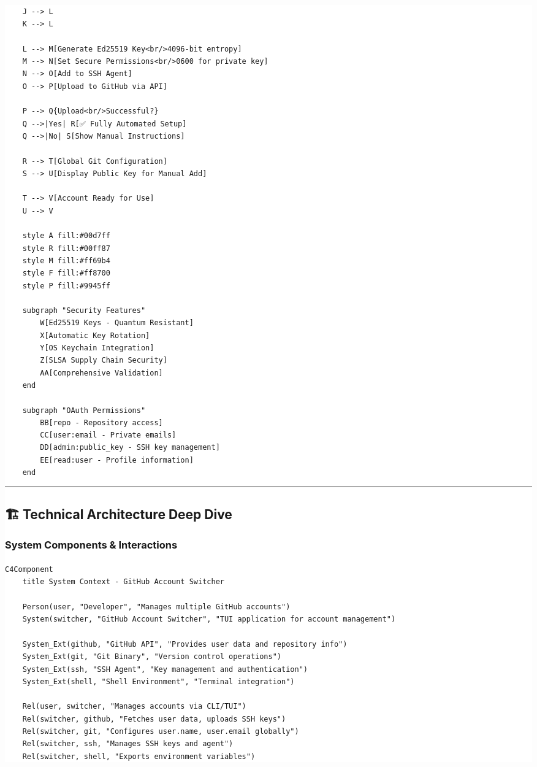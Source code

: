 ```mermaid
    J --> L
    K --> L

    L --> M[Generate Ed25519 Key<br/>4096-bit entropy]
    M --> N[Set Secure Permissions<br/>0600 for private key]
    N --> O[Add to SSH Agent]
    O --> P[Upload to GitHub via API]

    P --> Q{Upload<br/>Successful?}
    Q -->|Yes| R[✅ Fully Automated Setup]
    Q -->|No| S[Show Manual Instructions]

    R --> T[Global Git Configuration]
    S --> U[Display Public Key for Manual Add]

    T --> V[Account Ready for Use]
    U --> V

    style A fill:#00d7ff
    style R fill:#00ff87
    style M fill:#ff69b4
    style F fill:#ff8700
    style P fill:#9945ff

    subgraph "Security Features"
        W[Ed25519 Keys - Quantum Resistant]
        X[Automatic Key Rotation]
        Y[OS Keychain Integration]
        Z[SLSA Supply Chain Security]
        AA[Comprehensive Validation]
    end

    subgraph "OAuth Permissions"
        BB[repo - Repository access]
        CC[user:email - Private emails]
        DD[admin:public_key - SSH key management]
        EE[read:user - Profile information]
    end
```

---

## 🏗️ **Technical Architecture Deep Dive**

### **System Components & Interactions**

```mermaid
C4Component
    title System Context - GitHub Account Switcher

    Person(user, "Developer", "Manages multiple GitHub accounts")
    System(switcher, "GitHub Account Switcher", "TUI application for account management")

    System_Ext(github, "GitHub API", "Provides user data and repository info")
    System_Ext(git, "Git Binary", "Version control operations")
    System_Ext(ssh, "SSH Agent", "Key management and authentication")
    System_Ext(shell, "Shell Environment", "Terminal integration")

    Rel(user, switcher, "Manages accounts via CLI/TUI")
    Rel(switcher, github, "Fetches user data, uploads SSH keys")
    Rel(switcher, git, "Configures user.name, user.email globally")
    Rel(switcher, ssh, "Manages SSH keys and agent")
    Rel(switcher, shell, "Exports environment variables")
```